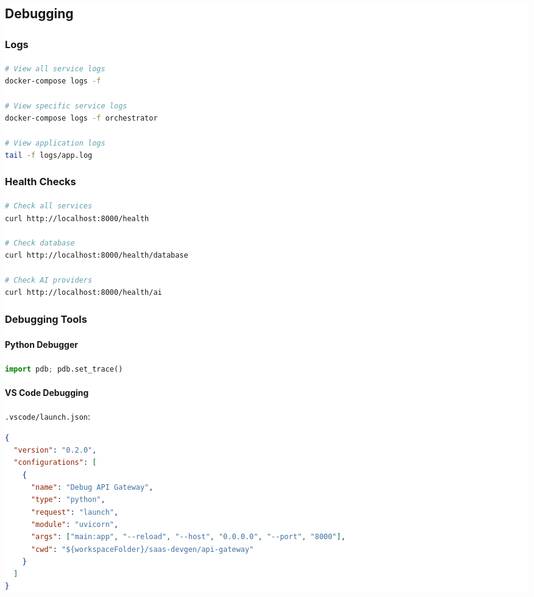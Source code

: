 ## Debugging

### Logs

```bash
# View all service logs
docker-compose logs -f

# View specific service logs
docker-compose logs -f orchestrator

# View application logs
tail -f logs/app.log
```

### Health Checks

```bash
# Check all services
curl http://localhost:8000/health

# Check database
curl http://localhost:8000/health/database

# Check AI providers
curl http://localhost:8000/health/ai
```

### Debugging Tools

#### Python Debugger

```python
import pdb; pdb.set_trace()
```

#### VS Code Debugging

`.vscode/launch.json`:
```json
{
  "version": "0.2.0",
  "configurations": [
    {
      "name": "Debug API Gateway",
      "type": "python",
      "request": "launch",
      "module": "uvicorn",
      "args": ["main:app", "--reload", "--host", "0.0.0.0", "--port", "8000"],
      "cwd": "${workspaceFolder}/saas-devgen/api-gateway"
    }
  ]
}
```

